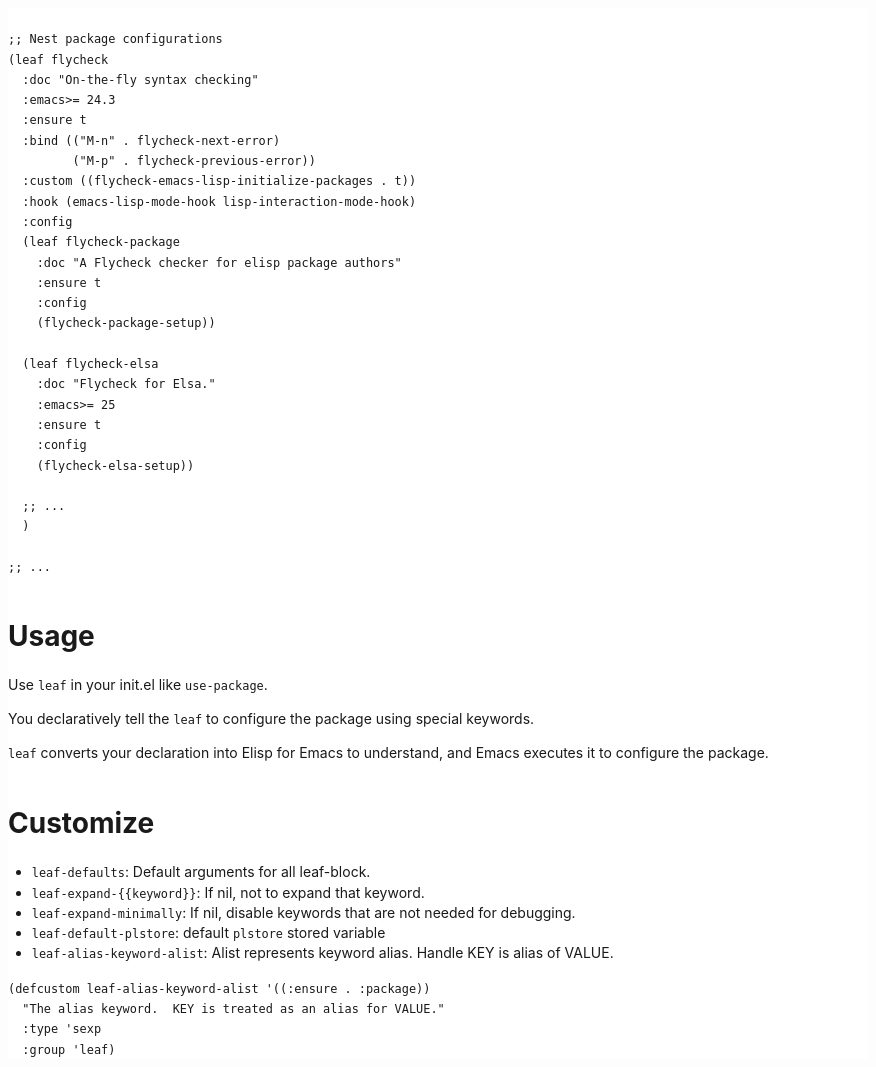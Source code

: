 ```emacs-lisp

;; Nest package configurations
(leaf flycheck
  :doc "On-the-fly syntax checking"
  :emacs>= 24.3
  :ensure t
  :bind (("M-n" . flycheck-next-error)
         ("M-p" . flycheck-previous-error))
  :custom ((flycheck-emacs-lisp-initialize-packages . t))
  :hook (emacs-lisp-mode-hook lisp-interaction-mode-hook)
  :config
  (leaf flycheck-package
    :doc "A Flycheck checker for elisp package authors"
    :ensure t
    :config
    (flycheck-package-setup))

  (leaf flycheck-elsa
    :doc "Flycheck for Elsa."
    :emacs>= 25
    :ensure t
    :config
    (flycheck-elsa-setup))

  ;; ...
  )

;; ...
```



# Usage

Use `leaf` in your init.el like `use-package`.

You declaratively tell the `leaf` to configure the package using special keywords.

`leaf` converts your declaration into Elisp for Emacs to understand, and Emacs executes it to configure the package.



# Customize

-   `leaf-defaults`: Default arguments for all leaf-block.
-   `leaf-expand-{{keyword}}`: If nil, not to expand that keyword.
-   `leaf-expand-minimally`: If nil, disable keywords that are not needed for debugging.
-   `leaf-default-plstore`: default `plstore` stored variable
-   `leaf-alias-keyword-alist`: Alist represents keyword alias. Handle KEY is alias of VALUE.

```emacs-lisp
(defcustom leaf-alias-keyword-alist '((:ensure . :package))
  "The alias keyword.  KEY is treated as an alias for VALUE."
  :type 'sexp
  :group 'leaf)
```
